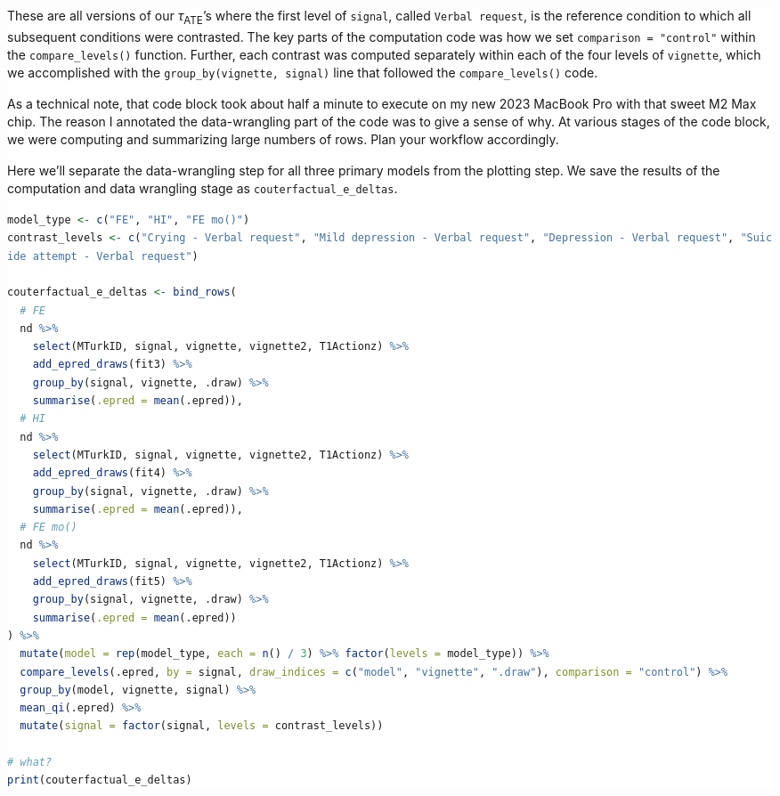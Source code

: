 These are all versions of our $\tau_\text{ATE}$’s where the first level
of `signal`, called `Verbal request`, is the reference condition to
which all subsequent conditions were contrasted. The key parts of the
computation code was how we set `comparison = "control"` within the
`compare_levels()` function. Further, each contrast was computed
separately within each of the four levels of `vignette`, which we
accomplished with the `group_by(vignette, signal)` line that followed
the `compare_levels()` code.

As a technical note, that code block took about half a minute to execute
on my new 2023 MacBook Pro with that sweet M2 Max chip. The reason I
annotated the data-wrangling part of the code was to give a sense of
why. At various stages of the code block, we were computing and
summarizing large numbers of rows. Plan your workflow accordingly.

Here we’ll separate the data-wrangling step for all three primary models
from the plotting step. We save the results of the computation and data
wrangling stage as `couterfactual_e_deltas`.

``` r
model_type <- c("FE", "HI", "FE mo()")
contrast_levels <- c("Crying - Verbal request", "Mild depression - Verbal request", "Depression - Verbal request", "Suicide attempt - Verbal request")

couterfactual_e_deltas <- bind_rows(
  # FE
  nd %>% 
    select(MTurkID, signal, vignette, vignette2, T1Actionz) %>%
    add_epred_draws(fit3) %>% 
    group_by(signal, vignette, .draw) %>% 
    summarise(.epred = mean(.epred)),
  # HI
  nd %>% 
    select(MTurkID, signal, vignette, vignette2, T1Actionz) %>%
    add_epred_draws(fit4) %>% 
    group_by(signal, vignette, .draw) %>% 
    summarise(.epred = mean(.epred)),
  # FE mo()
  nd %>% 
    select(MTurkID, signal, vignette, vignette2, T1Actionz) %>%
    add_epred_draws(fit5) %>% 
    group_by(signal, vignette, .draw) %>% 
    summarise(.epred = mean(.epred))
) %>% 
  mutate(model = rep(model_type, each = n() / 3) %>% factor(levels = model_type)) %>% 
  compare_levels(.epred, by = signal, draw_indices = c("model", "vignette", ".draw"), comparison = "control") %>% 
  group_by(model, vignette, signal) %>% 
  mean_qi(.epred) %>% 
  mutate(signal = factor(signal, levels = contrast_levels))

# what?
print(couterfactual_e_deltas)
```
